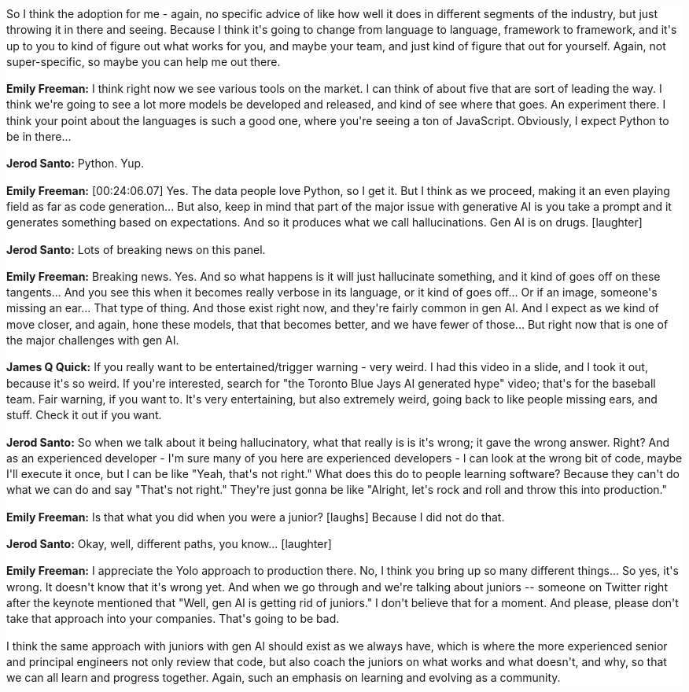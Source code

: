 So I think the adoption for me - again, no specific advice of like how well it does in different segments of the industry, but just throwing it in there and seeing. Because I think it's going to change from language to language, framework to framework, and it's up to you to kind of figure out what works for you, and maybe your team, and just kind of figure that out for yourself. Again, not super-specific, so maybe you can help me out there.

**Emily Freeman:** I think right now we see various tools on the market. I can think of about five that are sort of leading the way. I think we're going to see a lot more models be developed and released, and kind of see where that goes. An experiment there. I think your point about the languages is such a good one, where you're seeing a ton of JavaScript. Obviously, I expect Python to be in there...

**Jerod Santo:** Python. Yup.

**Emily Freeman:** \[00:24:06.07\] Yes. The data people love Python, so I get it. But I think as we proceed, making it an even playing field as far as code generation... But also, keep in mind that part of the major issue with generative AI is you take a prompt and it generates something based on expectations. And so it produces what we call hallucinations. Gen AI is on drugs. \[laughter\]

**Jerod Santo:** Lots of breaking news on this panel.

**Emily Freeman:** Breaking news. Yes. And so what happens is it will just hallucinate something, and it kind of goes off on these tangents... And you see this when it becomes really verbose in its language, or it kind of goes off... Or if an image, someone's missing an ear... That type of thing. And those exist right now, and they're fairly common in gen AI. And I expect as we kind of move closer, and again, hone these models, that that becomes better, and we have fewer of those... But right now that is one of the major challenges with gen AI.

**James Q Quick:** If you really want to be entertained/trigger warning - very weird. I had this video in a slide, and I took it out, because it's so weird. If you're interested, search for "the Toronto Blue Jays AI generated hype" video; that's for the baseball team. Fair warning, if you want to. It's very entertaining, but also extremely weird, going back to like people missing ears, and stuff. Check it out if you want.

**Jerod Santo:** So when we talk about it being hallucinatory, what that really is is it's wrong; it gave the wrong answer. Right? And as an experienced developer - I'm sure many of you here are experienced developers - I can look at the wrong bit of code, maybe I'll execute it once, but I can be like "Yeah, that's not right." What does this do to people learning software? Because they can't do what we can do and say "That's not right." They're just gonna be like "Alright, let's rock and roll and throw this into production."

**Emily Freeman:** Is that what you did when you were a junior? \[laughs\] Because I did not do that.

**Jerod Santo:** Okay, well, different paths, you know... \[laughter\]

**Emily Freeman:** I appreciate the Yolo approach to production there. No, I think you bring up so many different things... So yes, it's wrong. It doesn't know that it's wrong yet. And when we go through and we're talking about juniors -- someone on Twitter right after the keynote mentioned that "Well, gen AI is getting rid of juniors." I don't believe that for a moment. And please, please don't take that approach into your companies. That's going to be bad.

I think the same approach with juniors with gen AI should exist as we always have, which is where the more experienced senior and principal engineers not only review that code, but also coach the juniors on what works and what doesn't, and why, so that we can all learn and progress together. Again, such an emphasis on learning and evolving as a community.
